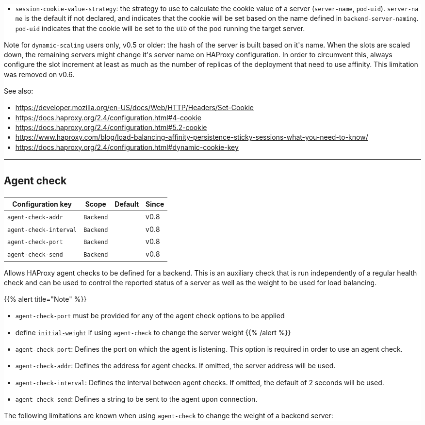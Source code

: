* `session-cookie-value-strategy`: the strategy to use to calculate the cookie value of a server (`server-name`, `pod-uid`). `server-name` is the default if not declared, and indicates that the cookie will be set based on the name defined in `backend-server-naming`. `pod-uid` indicates that the cookie will be set to the `UID` of the pod running the target server.

Note for `dynamic-scaling` users only, v0.5 or older: the hash of the server is built based on it's name.
When the slots are scaled down, the remaining servers might change it's server name on
HAProxy configuration. In order to circumvent this, always configure the slot increment at
least as much as the number of replicas of the deployment that need to use affinity. This
limitation was removed on v0.6.

See also:

* https://developer.mozilla.org/en-US/docs/Web/HTTP/Headers/Set-Cookie
* https://docs.haproxy.org/2.4/configuration.html#4-cookie
* https://docs.haproxy.org/2.4/configuration.html#5.2-cookie
* https://www.haproxy.com/blog/load-balancing-affinity-persistence-sticky-sessions-what-you-need-to-know/
* https://docs.haproxy.org/2.4/configuration.html#dynamic-cookie-key

---

## Agent check

| Configuration key         | Scope     | Default | Since |
|---------------------------|-----------|---------|-------|
| `agent-check-addr`        | `Backend` |         | v0.8  |
| `agent-check-interval`    | `Backend` |         | v0.8  |
| `agent-check-port`        | `Backend` |         | v0.8  |
| `agent-check-send`        | `Backend` |         | v0.8  |

Allows HAProxy agent checks to be defined for a backend. This is an auxiliary
check that is run independently of a regular health check and can be used to
control the reported status of a server as well as the weight to be used for
load balancing.

{{% alert title="Note" %}}
* `agent-check-port` must be provided for any of the agent check options to be applied
* define [`initial-weight`](#initial-weight) if using `agent-check` to change the server weight
{{% /alert %}}

* `agent-check-port`: Defines the port on which the agent is listening. This
option is required in order to use an agent check.
* `agent-check-addr`: Defines the address for agent checks. If omitted, the
server address will be used.
* `agent-check-interval`: Defines the interval between agent checks. If omitted,
the default of 2 seconds will be used.
* `agent-check-send`: Defines a string to be sent to the agent upon connection.

The following limitations are known when using `agent-check` to change the weight
of a backend server:

